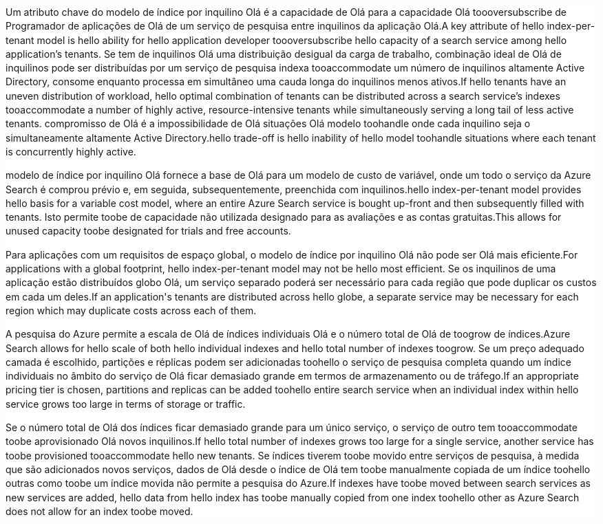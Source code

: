 <span data-ttu-id="84df4-213">Um atributo chave do modelo de índice por inquilino Olá é a capacidade de Olá para a capacidade Olá toooversubscribe de Programador de aplicações de Olá de um serviço de pesquisa entre inquilinos da aplicação Olá.</span><span class="sxs-lookup"><span data-stu-id="84df4-213">A key attribute of hello index-per-tenant model is hello ability for hello application developer toooversubscribe hello capacity of a search service among hello application’s tenants.</span></span> <span data-ttu-id="84df4-214">Se tem de inquilinos Olá uma distribuição desigual da carga de trabalho, combinação ideal de Olá de inquilinos pode ser distribuídas por um serviço de pesquisa indexa tooaccommodate um número de inquilinos altamente Active Directory, consome enquanto processa em simultâneo uma cauda longa do inquilinos menos ativos.</span><span class="sxs-lookup"><span data-stu-id="84df4-214">If hello tenants have an uneven distribution of workload, hello optimal combination of tenants can be distributed across a search service’s indexes tooaccommodate a number of highly active, resource-intensive tenants while simultaneously serving a long tail of less active tenants.</span></span> <span data-ttu-id="84df4-215">compromisso de Olá é a impossibilidade de Olá situações Olá modelo toohandle onde cada inquilino seja o simultaneamente altamente Active Directory.</span><span class="sxs-lookup"><span data-stu-id="84df4-215">hello trade-off is hello inability of hello model toohandle situations where each tenant is concurrently highly active.</span></span>

<span data-ttu-id="84df4-216">modelo de índice por inquilino Olá fornece a base de Olá para um modelo de custo de variável, onde um todo o serviço da Azure Search é comprou prévio e, em seguida, subsequentemente, preenchida com inquilinos.</span><span class="sxs-lookup"><span data-stu-id="84df4-216">hello index-per-tenant model provides hello basis for a variable cost model, where an entire Azure Search service is bought up-front and then subsequently filled with tenants.</span></span> <span data-ttu-id="84df4-217">Isto permite toobe de capacidade não utilizada designado para as avaliações e as contas gratuitas.</span><span class="sxs-lookup"><span data-stu-id="84df4-217">This allows for unused capacity toobe designated for trials and free accounts.</span></span>

<span data-ttu-id="84df4-218">Para aplicações com um requisitos de espaço global, o modelo de índice por inquilino Olá não pode ser Olá mais eficiente.</span><span class="sxs-lookup"><span data-stu-id="84df4-218">For applications with a global footprint, hello index-per-tenant model may not be hello most efficient.</span></span> <span data-ttu-id="84df4-219">Se os inquilinos de uma aplicação estão distribuídos globo Olá, um serviço separado poderá ser necessário para cada região que pode duplicar os custos em cada um deles.</span><span class="sxs-lookup"><span data-stu-id="84df4-219">If an application's tenants are distributed across hello globe, a separate service may be necessary for each region which may duplicate costs across each of them.</span></span>

<span data-ttu-id="84df4-220">A pesquisa do Azure permite a escala de Olá de índices individuais Olá e o número total de Olá de toogrow de índices.</span><span class="sxs-lookup"><span data-stu-id="84df4-220">Azure Search allows for hello scale of both hello individual indexes and hello total number of indexes toogrow.</span></span> <span data-ttu-id="84df4-221">Se um preço adequado camada é escolhido, partições e réplicas podem ser adicionadas toohello o serviço de pesquisa completa quando um índice individuais no âmbito do serviço de Olá ficar demasiado grande em termos de armazenamento ou de tráfego.</span><span class="sxs-lookup"><span data-stu-id="84df4-221">If an appropriate pricing tier is chosen, partitions and replicas can be added toohello entire search service when an individual index within hello service grows too large in terms of storage or traffic.</span></span>

<span data-ttu-id="84df4-222">Se o número total de Olá dos índices ficar demasiado grande para um único serviço, o serviço de outro tem tooaccommodate toobe aprovisionado Olá novos inquilinos.</span><span class="sxs-lookup"><span data-stu-id="84df4-222">If hello total number of indexes grows too large for a single service, another service has toobe provisioned tooaccommodate hello new tenants.</span></span> <span data-ttu-id="84df4-223">Se índices tiverem toobe movido entre serviços de pesquisa, à medida que são adicionados novos serviços, dados de Olá desde o índice de Olá tem toobe manualmente copiada de um índice toohello outras como toobe um índice movida não permite a pesquisa do Azure.</span><span class="sxs-lookup"><span data-stu-id="84df4-223">If indexes have toobe moved between search services as new services are added, hello data from hello index has toobe manually copied from one index toohello other as Azure Search does not allow for an index toobe moved.</span></span>
